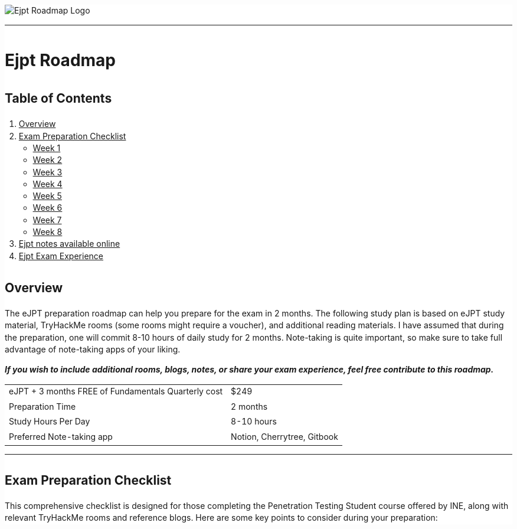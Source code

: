 <img src="banner/ejpt_image.jpeg" alt="Ejpt Roadmap Logo" height=350>

<br>
<hr>

# Ejpt Roadmap

## Table of Contents
1. [Overview](#overview)
2. [Exam Preparation Checklist](#exam-preparation-checklist)
    - [Week 1](#week-1)
    - [Week 2](#week-2)
    - [Week 3](#week-3)
    - [Week 4](#week-4)
    - [Week 5](#week-5)
    - [Week 6](#week-6)
    - [Week 7](#week-7)
    - [Week 8](#week-8)
3. [Ejpt notes available online](#ejpt-notes-available-online)
4. [Ejpt Exam Experience](#ejpt-exam-experience)

## Overview

The eJPT preparation roadmap can help you prepare for the exam in 2 months. The following study plan is based on eJPT study material, TryHackMe rooms (some rooms might require a voucher), and additional reading materials. I have assumed that during the preparation, one will commit 8-10 hours of daily study for 2 months. Note-taking is quite important, so make sure to take full advantage of note-taking apps of your liking. 

***_If you wish to include additional rooms, blogs, notes, or share your exam experience, feel free contribute to this roadmap._***

|                              |          |
|----------------------------- |------    |
| eJPT + 3 months FREE of Fundamentals Quarterly cost | $249   |
| Preparation Time              | 2 months   |
| Study Hours Per Day           | 8-10 hours   |
| Preferred Note-taking app     | Notion, Cherrytree, Gitbook   |


<hr>

## Exam Preparation Checklist

This comprehensive checklist is designed for those completing the Penetration Testing Student course offered by INE, along with relevant TryHackMe rooms and reference blogs. Here are some key points to consider during your preparation:
